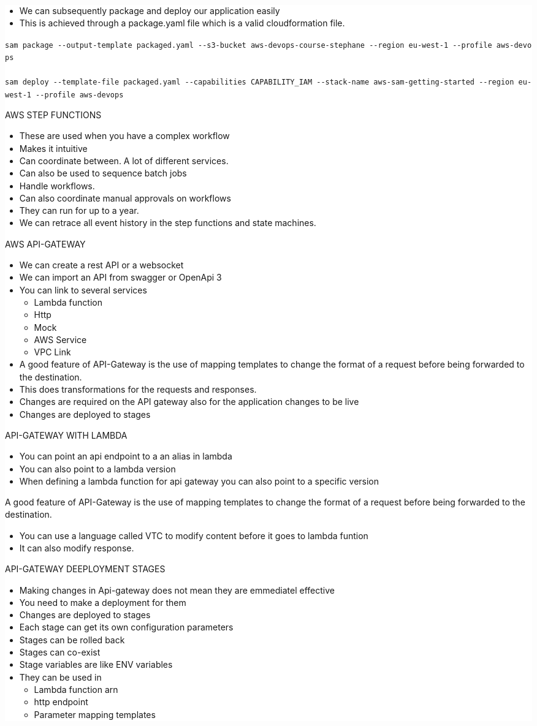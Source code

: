 - We can subsequently package and deploy our application easily
- This is achieved through a package.yaml file which is a valid cloudformation file.
```
sam package --output-template packaged.yaml --s3-bucket aws-devops-course-stephane --region eu-west-1 --profile aws-devops

sam deploy --template-file packaged.yaml --capabilities CAPABILITY_IAM --stack-name aws-sam-getting-started --region eu-west-1 --profile aws-devops
```

AWS STEP FUNCTIONS
- These are used when you have a complex workflow
- Makes it intuitive
- Can coordinate between. A lot of different services.
- Can also be used to sequence batch jobs
- Handle workflows.
- Can also coordinate manual approvals on workflows
- They can run for up to a year.
- We can retrace all event history in the step functions and state machines.


AWS API-GATEWAY
- We can create a rest API or a websocket
- We can import an API from swagger or OpenApi 3
- You can link to several services
	- Lambda function
	- Http
	- Mock 
	- AWS Service
	- VPC Link
- A good feature of API-Gateway is the use of mapping templates to change the format of a request before being forwarded to the destination.
- This does transformations for the requests and responses.
- Changes are required on the API gateway also for the application changes to be live
- Changes are deployed to stages

API-GATEWAY WITH LAMBDA
- You can point an api endpoint to a an alias in lambda
- You can also point to a lambda version
- When defining a lambda function for api gateway you can also point to a specific version


A good feature of API-Gateway is the use of mapping templates to change the format of a request before being forwarded to the destination.
- You can use a language called VTC to modify content before it goes to lambda funtion
- It can also modify response.

API-GATEWAY DEEPLOYMENT STAGES
- Making changes in Api-gateway does not mean they are emmediatel effective
- You need to make a deployment for them
- Changes are deployed to stages
- Each stage can get its own configuration parameters
- Stages can be rolled back
- Stages can co-exist
- Stage variables are like ENV variables
- They can be used in
	- Lambda function arn
	- http endpoint
	- Parameter mapping templates
